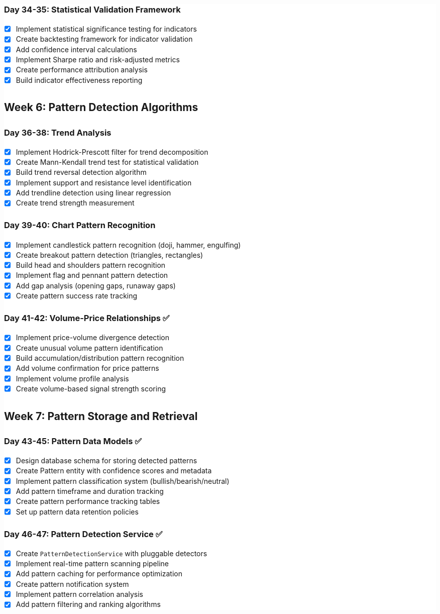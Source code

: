 ### Day 34-35: Statistical Validation Framework
- [x] Implement statistical significance testing for indicators
- [x] Create backtesting framework for indicator validation
- [x] Add confidence interval calculations
- [x] Implement Sharpe ratio and risk-adjusted metrics
- [x] Create performance attribution analysis
- [x] Build indicator effectiveness reporting

## Week 6: Pattern Detection Algorithms

### Day 36-38: Trend Analysis
- [x] Implement Hodrick-Prescott filter for trend decomposition
- [x] Create Mann-Kendall trend test for statistical validation
- [x] Build trend reversal detection algorithm
- [x] Implement support and resistance level identification
- [x] Add trendline detection using linear regression
- [x] Create trend strength measurement

### Day 39-40: Chart Pattern Recognition
- [x] Implement candlestick pattern recognition (doji, hammer, engulfing)
- [x] Create breakout pattern detection (triangles, rectangles)
- [x] Build head and shoulders pattern recognition
- [x] Implement flag and pennant pattern detection
- [x] Add gap analysis (opening gaps, runaway gaps)
- [x] Create pattern success rate tracking

### Day 41-42: Volume-Price Relationships ✅
- [x] Implement price-volume divergence detection
- [x] Create unusual volume pattern identification
- [x] Build accumulation/distribution pattern recognition
- [x] Add volume confirmation for price patterns
- [x] Implement volume profile analysis
- [x] Create volume-based signal strength scoring

## Week 7: Pattern Storage and Retrieval

### Day 43-45: Pattern Data Models ✅
- [x] Design database schema for storing detected patterns
- [x] Create Pattern entity with confidence scores and metadata
- [x] Implement pattern classification system (bullish/bearish/neutral)
- [x] Add pattern timeframe and duration tracking
- [x] Create pattern performance tracking tables
- [x] Set up pattern data retention policies

### Day 46-47: Pattern Detection Service ✅
- [x] Create `PatternDetectionService` with pluggable detectors
- [x] Implement real-time pattern scanning pipeline
- [x] Add pattern caching for performance optimization
- [x] Create pattern notification system
- [x] Implement pattern correlation analysis
- [x] Add pattern filtering and ranking algorithms
